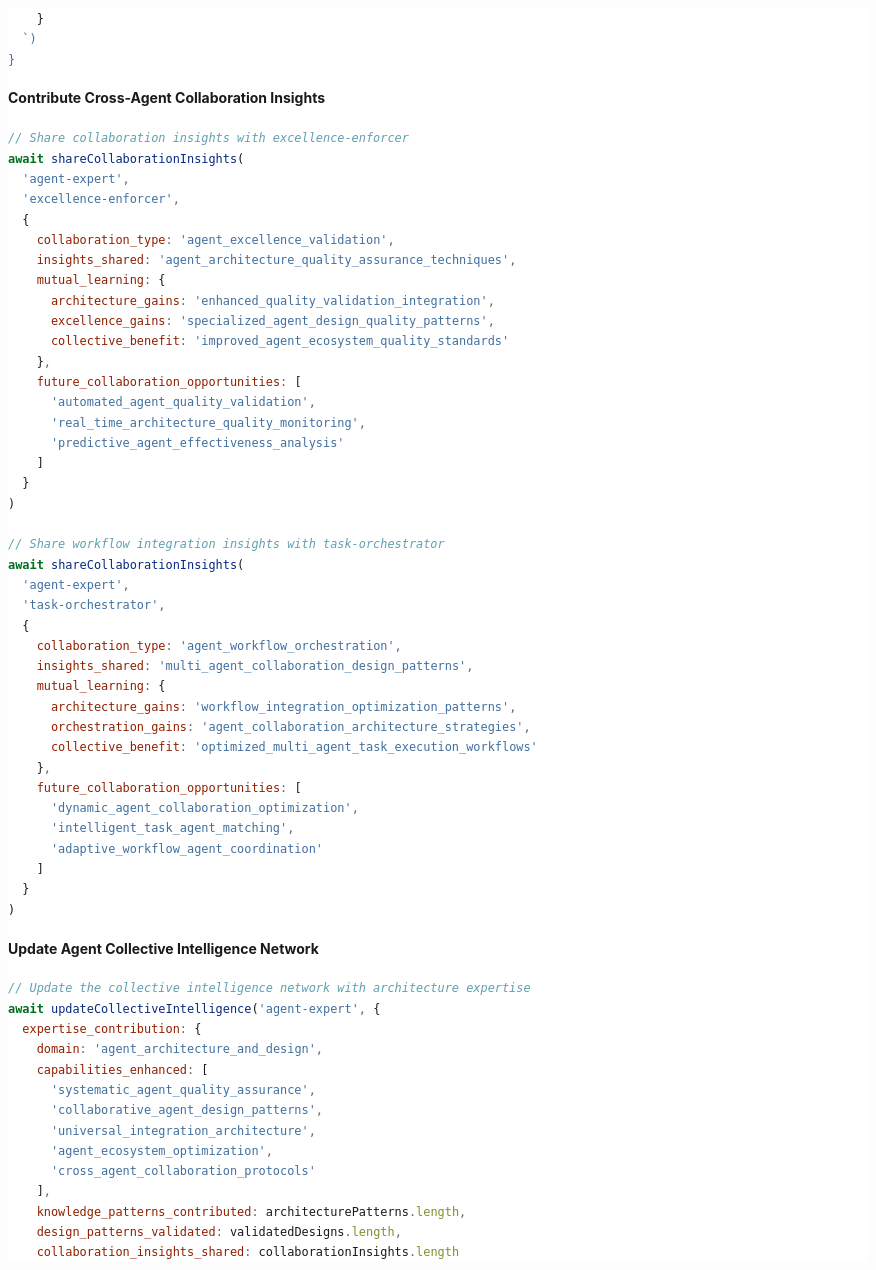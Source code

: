 ```javascript
    }
  `)
}
```

#### **Contribute Cross-Agent Collaboration Insights**
```javascript
// Share collaboration insights with excellence-enforcer
await shareCollaborationInsights(
  'agent-expert',
  'excellence-enforcer', 
  {
    collaboration_type: 'agent_excellence_validation',
    insights_shared: 'agent_architecture_quality_assurance_techniques',
    mutual_learning: {
      architecture_gains: 'enhanced_quality_validation_integration',
      excellence_gains: 'specialized_agent_design_quality_patterns',
      collective_benefit: 'improved_agent_ecosystem_quality_standards'
    },
    future_collaboration_opportunities: [
      'automated_agent_quality_validation',
      'real_time_architecture_quality_monitoring',
      'predictive_agent_effectiveness_analysis'
    ]
  }
)

// Share workflow integration insights with task-orchestrator
await shareCollaborationInsights(
  'agent-expert',
  'task-orchestrator',
  {
    collaboration_type: 'agent_workflow_orchestration',
    insights_shared: 'multi_agent_collaboration_design_patterns',
    mutual_learning: {
      architecture_gains: 'workflow_integration_optimization_patterns',
      orchestration_gains: 'agent_collaboration_architecture_strategies',
      collective_benefit: 'optimized_multi_agent_task_execution_workflows'
    },
    future_collaboration_opportunities: [
      'dynamic_agent_collaboration_optimization',
      'intelligent_task_agent_matching',
      'adaptive_workflow_agent_coordination'
    ]
  }
)
```

#### **Update Agent Collective Intelligence Network**
```javascript
// Update the collective intelligence network with architecture expertise
await updateCollectiveIntelligence('agent-expert', {
  expertise_contribution: {
    domain: 'agent_architecture_and_design',
    capabilities_enhanced: [
      'systematic_agent_quality_assurance',
      'collaborative_agent_design_patterns',
      'universal_integration_architecture',
      'agent_ecosystem_optimization',
      'cross_agent_collaboration_protocols'
    ],
    knowledge_patterns_contributed: architecturePatterns.length,
    design_patterns_validated: validatedDesigns.length,
    collaboration_insights_shared: collaborationInsights.length
```